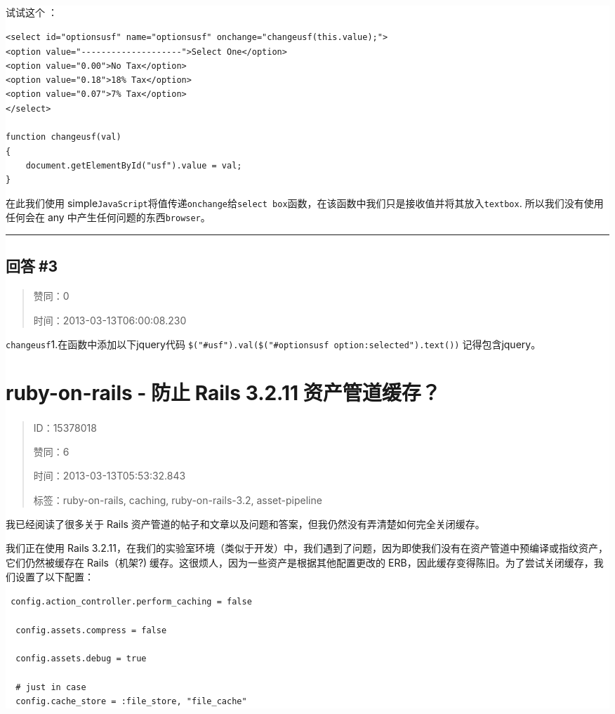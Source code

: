 试试这个 ：

```
<select id="optionsusf" name="optionsusf" onchange="changeusf(this.value);">
<option value="--------------------">Select One</option>
<option value="0.00">No Tax</option>
<option value="0.18">18% Tax</option>
<option value="0.07">7% Tax</option>
</select>

function changeusf(val) 
{
    document.getElementById("usf").value = val; 
} 
```

在此我们使用 simple`JavaScript`将值传递`onchange`给`select box`函数，在该函数中我们只是接收值并将其放入`textbox`. 所以我们没有使用任何会在 any 中产生任何问题的东西`browser`。

* * *

## 回答 #3

> 赞同：0
> 
> 时间：2013-03-13T06:00:08.230

`changeusf`1.在函数中添加以下jquery代码
`$("#usf").val($("#optionsusf option:selected").text())`
记得包含jquery。

# ruby-on-rails - 防止 Rails 3.2.11 资产管道缓存？

> ID：15378018
> 
> 赞同：6
> 
> 时间：2013-03-13T05:53:32.843
> 
> 标签：ruby-on-rails, caching, ruby-on-rails-3.2, asset-pipeline

我已经阅读了很多关于 Rails 资产管道的帖子和文章以及问题和答案，但我仍然没有弄清楚如何完全关闭缓存。

我们正在使用 Rails 3.2.11，在我们的实验室环境（类似于开发）中，我们遇到了问题，因为即使我们没有在资产管道中预编译或指纹资产，它们仍然被缓存在 Rails（机架?) 缓存。这很烦人，因为一些资产是根据其他配置更改的 ERB，因此缓存变得陈旧。为了尝试关闭缓存，我们设置了以下配置：

```
 config.action_controller.perform_caching = false

  config.assets.compress = false

  config.assets.debug = true

  # just in case
  config.cache_store = :file_store, "file_cache" 
```
